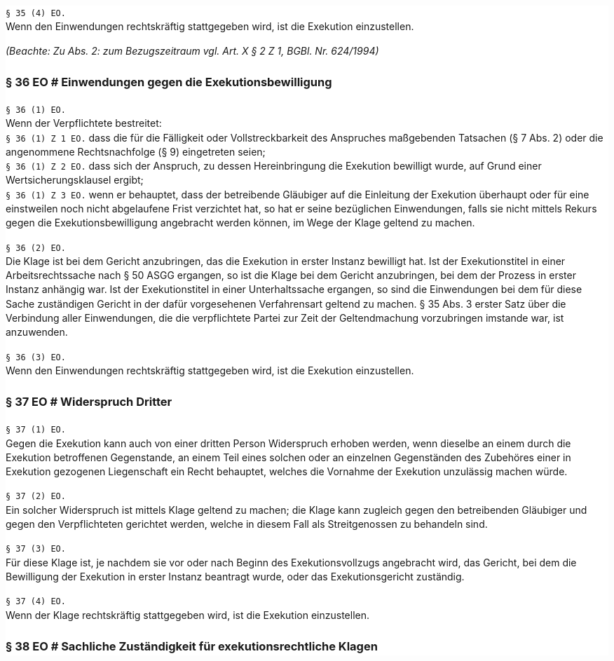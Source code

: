 `§ 35 (4) EO.`  
Wenn den Einwendungen rechtskräftig stattgegeben wird, ist die Exekution einzustellen.

*(Beachte: Zu Abs. 2: zum Bezugszeitraum vgl. Art. X § 2 Z 1, BGBl. Nr. 624/1994)*

### § 36 EO # Einwendungen gegen die Exekutionsbewilligung

`§ 36 (1) EO.`  
Wenn der Verpflichtete bestreitet:  
`§ 36 (1) Z 1 EO.`
dass die für die Fälligkeit oder Vollstreckbarkeit des Anspruches maßgebenden Tatsachen (§ 7 Abs. 2) oder die angenommene Rechtsnachfolge (§ 9) eingetreten seien;  
`§ 36 (1) Z 2 EO.`
dass sich der Anspruch, zu dessen Hereinbringung die Exekution bewilligt wurde, auf Grund einer Wertsicherungsklausel ergibt;  
`§ 36 (1) Z 3 EO.`
wenn er behauptet, dass der betreibende Gläubiger auf die Einleitung der Exekution überhaupt oder für eine einstweilen noch nicht abgelaufene Frist verzichtet hat,
so hat er seine bezüglichen Einwendungen, falls sie nicht mittels Rekurs gegen die Exekutionsbewilligung angebracht werden können, im Wege der Klage geltend zu machen.

`§ 36 (2) EO.`  
Die Klage ist bei dem Gericht anzubringen, das die Exekution in erster Instanz bewilligt hat. Ist der Exekutionstitel in einer Arbeitsrechtssache nach § 50 ASGG ergangen, so ist die Klage bei dem Gericht anzubringen, bei dem der Prozess in erster Instanz anhängig war. Ist der Exekutionstitel in einer Unterhaltssache ergangen, so sind die Einwendungen bei dem für diese Sache zuständigen Gericht in der dafür vorgesehenen Verfahrensart geltend zu machen. § 35 Abs. 3 erster Satz über die Verbindung aller Einwendungen, die die verpflichtete Partei zur Zeit der Geltendmachung vorzubringen imstande war, ist anzuwenden.

`§ 36 (3) EO.`  
Wenn den Einwendungen rechtskräftig stattgegeben wird, ist die Exekution einzustellen.

### § 37 EO # Widerspruch Dritter

`§ 37 (1) EO.`  
Gegen die Exekution kann auch von einer dritten Person Widerspruch erhoben werden, wenn dieselbe an einem durch die Exekution betroffenen Gegenstande, an einem Teil eines solchen oder an einzelnen Gegenständen des Zubehöres einer in Exekution gezogenen Liegenschaft ein Recht behauptet, welches die Vornahme der Exekution unzulässig machen würde.

`§ 37 (2) EO.`  
Ein solcher Widerspruch ist mittels Klage geltend zu machen; die Klage kann zugleich gegen den betreibenden Gläubiger und gegen den Verpflichteten gerichtet werden, welche in diesem Fall als Streitgenossen zu behandeln sind.

`§ 37 (3) EO.`  
Für diese Klage ist, je nachdem sie vor oder nach Beginn des Exekutionsvollzugs angebracht wird, das Gericht, bei dem die Bewilligung der Exekution in erster Instanz beantragt wurde, oder das Exekutionsgericht zuständig.

`§ 37 (4) EO.`  
Wenn der Klage rechtskräftig stattgegeben wird, ist die Exekution einzustellen.

### § 38 EO # Sachliche Zuständigkeit für exekutionsrechtliche Klagen
